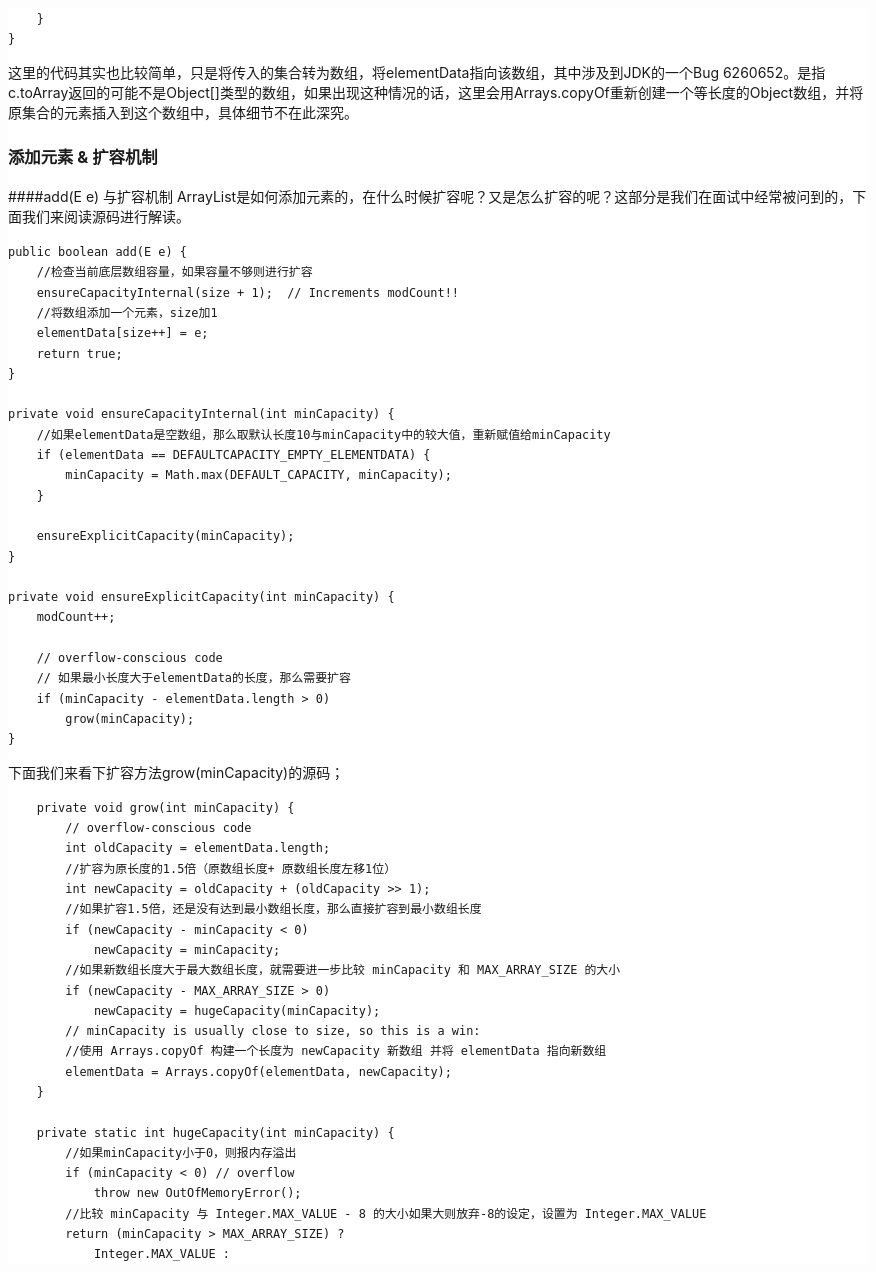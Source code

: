 ```
    }
}

```
这里的代码其实也比较简单，只是将传入的集合转为数组，将elementData指向该数组，其中涉及到JDK的一个Bug 6260652。是指c.toArray返回的可能不是Object[]类型的数组，如果出现这种情况的话，这里会用Arrays.copyOf重新创建一个等长度的Object数组，并将原集合的元素插入到这个数组中，具体细节不在此深究。

### 添加元素 & 扩容机制

####add(E e) 与扩容机制
ArrayList是如何添加元素的，在什么时候扩容呢？又是怎么扩容的呢？这部分是我们在面试中经常被问到的，下面我们来阅读源码进行解读。
```
public boolean add(E e) {
    //检查当前底层数组容量，如果容量不够则进行扩容
    ensureCapacityInternal(size + 1);  // Increments modCount!!
    //将数组添加一个元素，size加1
    elementData[size++] = e;
    return true;
}

private void ensureCapacityInternal(int minCapacity) {
    //如果elementData是空数组，那么取默认长度10与minCapacity中的较大值，重新赋值给minCapacity
    if (elementData == DEFAULTCAPACITY_EMPTY_ELEMENTDATA) {
        minCapacity = Math.max(DEFAULT_CAPACITY, minCapacity);
    }

    ensureExplicitCapacity(minCapacity);
}

private void ensureExplicitCapacity(int minCapacity) {
    modCount++;

    // overflow-conscious code
    // 如果最小长度大于elementData的长度，那么需要扩容
    if (minCapacity - elementData.length > 0)
        grow(minCapacity);
}

```
下面我们来看下扩容方法grow(minCapacity)的源码；
```
    private void grow(int minCapacity) {
        // overflow-conscious code
        int oldCapacity = elementData.length;
        //扩容为原长度的1.5倍（原数组长度+ 原数组长度左移1位）
        int newCapacity = oldCapacity + (oldCapacity >> 1);
        //如果扩容1.5倍，还是没有达到最小数组长度，那么直接扩容到最小数组长度
        if (newCapacity - minCapacity < 0)
            newCapacity = minCapacity;
        //如果新数组长度大于最大数组长度，就需要进一步比较 minCapacity 和 MAX_ARRAY_SIZE 的大小
        if (newCapacity - MAX_ARRAY_SIZE > 0)
            newCapacity = hugeCapacity(minCapacity);
        // minCapacity is usually close to size, so this is a win:
        //使用 Arrays.copyOf 构建一个长度为 newCapacity 新数组 并将 elementData 指向新数组
        elementData = Arrays.copyOf(elementData, newCapacity);
    }

    private static int hugeCapacity(int minCapacity) {
        //如果minCapacity小于0，则报内存溢出
        if (minCapacity < 0) // overflow
            throw new OutOfMemoryError();
        //比较 minCapacity 与 Integer.MAX_VALUE - 8 的大小如果大则放弃-8的设定，设置为 Integer.MAX_VALUE
        return (minCapacity > MAX_ARRAY_SIZE) ?
            Integer.MAX_VALUE :
```